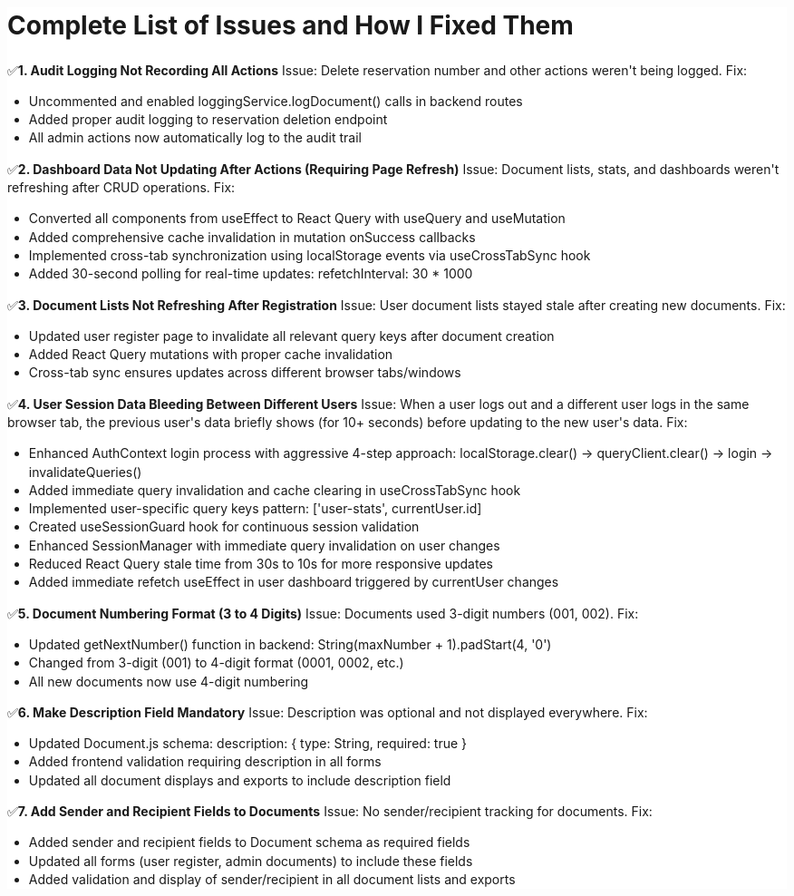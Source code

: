 # Complete List of Issues and How I Fixed Them

✅**1. Audit Logging Not Recording All Actions**
Issue: Delete reservation number and other actions weren't being logged.
Fix:
- Uncommented and enabled loggingService.logDocument() calls in backend routes
- Added proper audit logging to reservation deletion endpoint
- All admin actions now automatically log to the audit trail

✅**2. Dashboard Data Not Updating After Actions (Requiring Page Refresh)**
Issue: Document lists, stats, and dashboards weren't refreshing after CRUD operations.
Fix:
- Converted all components from useEffect to React Query with useQuery and useMutation
- Added comprehensive cache invalidation in mutation onSuccess callbacks
- Implemented cross-tab synchronization using localStorage events via useCrossTabSync hook
- Added 30-second polling for real-time updates: refetchInterval: 30 * 1000

✅**3. Document Lists Not Refreshing After Registration**
Issue: User document lists stayed stale after creating new documents.
Fix:
- Updated user register page to invalidate all relevant query keys after document creation
- Added React Query mutations with proper cache invalidation
- Cross-tab sync ensures updates across different browser tabs/windows

✅**4. User Session Data Bleeding Between Different Users**
Issue: When a user logs out and a different user logs in the same browser tab, the previous user's data briefly shows (for 10+ seconds) before updating to the new user's data.
Fix:
- Enhanced AuthContext login process with aggressive 4-step approach: localStorage.clear() → queryClient.clear() → login → invalidateQueries()
- Added immediate query invalidation and cache clearing in useCrossTabSync hook
- Implemented user-specific query keys pattern: ['user-stats', currentUser.id]
- Created useSessionGuard hook for continuous session validation
- Enhanced SessionManager with immediate query invalidation on user changes
- Reduced React Query stale time from 30s to 10s for more responsive updates
- Added immediate refetch useEffect in user dashboard triggered by currentUser changes

✅**5. Document Numbering Format (3 to 4 Digits)**
Issue: Documents used 3-digit numbers (001, 002).
Fix:
- Updated getNextNumber() function in backend: String(maxNumber + 1).padStart(4, '0')
- Changed from 3-digit (001) to 4-digit format (0001, 0002, etc.)
- All new documents now use 4-digit numbering

✅**6. Make Description Field Mandatory**
Issue: Description was optional and not displayed everywhere.
Fix:
- Updated Document.js schema: description: { type: String, required: true }
- Added frontend validation requiring description in all forms
- Updated all document displays and exports to include description field

✅**7. Add Sender and Recipient Fields to Documents**
Issue: No sender/recipient tracking for documents.
Fix:
- Added sender and recipient fields to Document schema as required fields
- Updated all forms (user register, admin documents) to include these fields
- Added validation and display of sender/recipient in all document lists and exports
